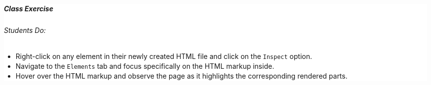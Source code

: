 ##### Class Exercise
###### Students Do:
+ Right-click on any element in their newly created HTML file and click on the `Inspect` option.
+ Navigate to the `Elements` tab and focus specifically on the HTML markup inside.
+ Hover over the HTML markup and observe the page as it highlights the corresponding rendered parts.

